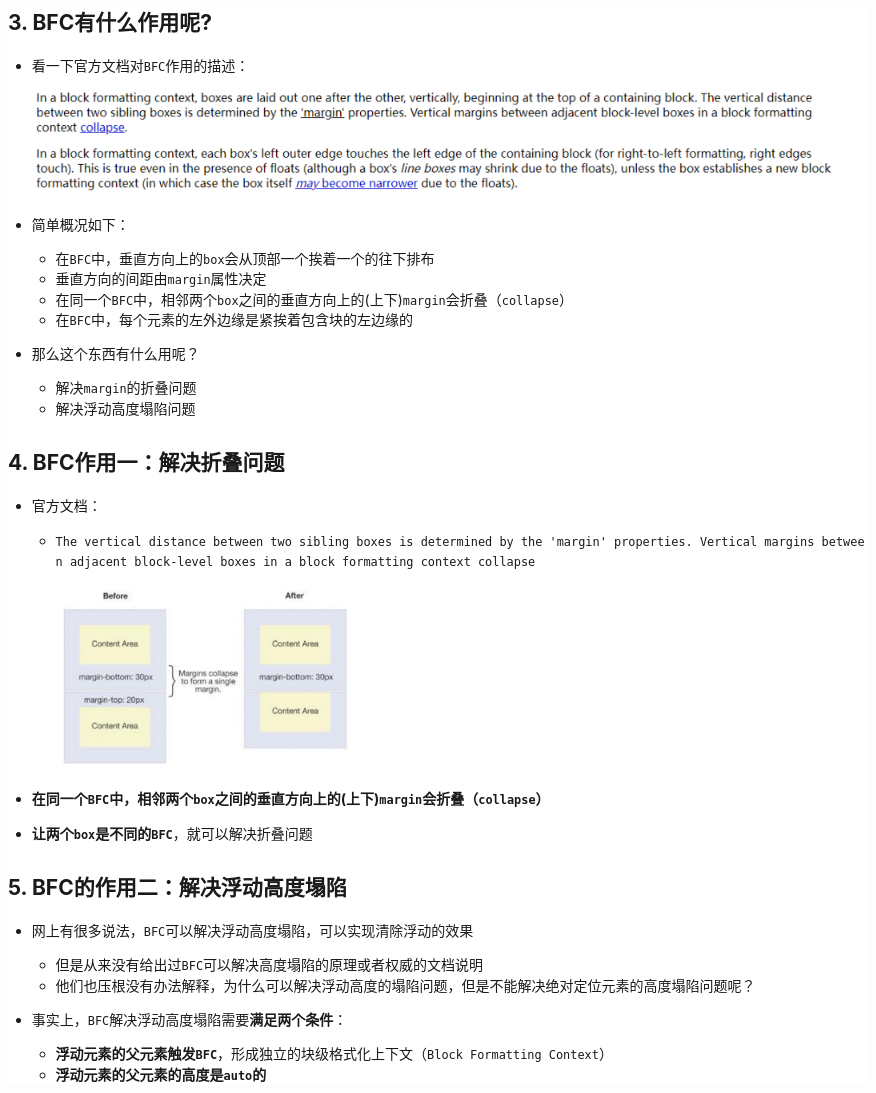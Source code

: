 ## 3. BFC有什么作用呢?

- 看一下官方文档对`BFC`作用的描述：

  <img src="./assets/image-20220430220513003.png" alt="image-20220430220513003" style="zoom:80%;" />

- 简单概况如下：
  - 在`BFC`中，垂直方向上的`box`会从顶部一个挨着一个的往下排布
  - 垂直方向的间距由`margin`属性决定
  - 在同一个`BFC`中，相邻两个`box`之间的垂直方向上的(上下)`margin`会折叠（`collapse`）
  - 在`BFC`中，每个元素的左外边缘是紧挨着包含块的左边缘的
- 那么这个东西有什么用呢？
  - 解决`margin`的折叠问题
  -  解决浮动高度塌陷问题

## 4. BFC作用一：解决折叠问题

- 官方文档：
  - `The vertical distance between two sibling boxes is determined by the 'margin' properties. Vertical margins between adjacent block-level boxes in a block formatting context collapse`
  
    <img src="./assets/image-20220430225645271.png" alt="image-20220430225645271" style="zoom:80%;" />
  
- **在同一个`BFC`中，相邻两个`box`之间的垂直方向上的(上下)`margin`会折叠（`collapse`）** 

- **让两个`box`是不同的`BFC`**，就可以解决折叠问题

## 5. BFC的作用二：解决浮动高度塌陷

- 网上有很多说法，`BFC`可以解决浮动高度塌陷，可以实现清除浮动的效果
  - 但是从来没有给出过`BFC`可以解决高度塌陷的原理或者权威的文档说明
  - 他们也压根没有办法解释，为什么可以解决浮动高度的塌陷问题，但是不能解决绝对定位元素的高度塌陷问题呢？
  
- 事实上，`BFC`解决浮动高度塌陷需要**满足两个条件**：
  - **浮动元素的父元素触发`BFC`**，形成独立的块级格式化上下文（`Block Formatting Context`）
  - **浮动元素的父元素的高度是`auto`的**
  